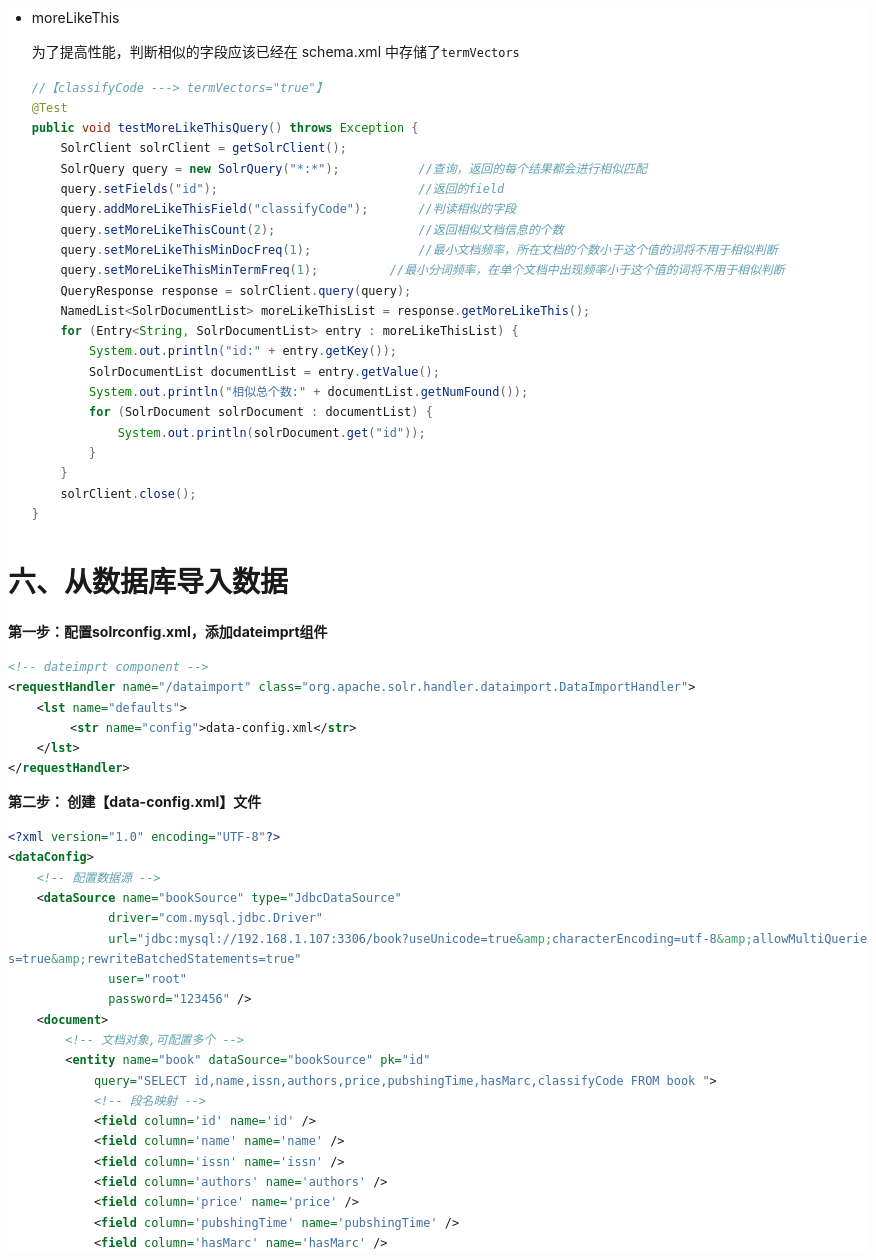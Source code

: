 - moreLikeThis

  为了提高性能，判断相似的字段应该已经在 schema.xml 中存储了`termVectors`

  ```java
  //【classifyCode ---> termVectors="true"】
  @Test
  public void testMoreLikeThisQuery() throws Exception {
      SolrClient solrClient = getSolrClient();
      SolrQuery query = new SolrQuery("*:*");			//查询，返回的每个结果都会进行相似匹配
      query.setFields("id");							//返回的field
      query.addMoreLikeThisField("classifyCode");		//判读相似的字段
      query.setMoreLikeThisCount(2);					//返回相似文档信息的个数
      query.setMoreLikeThisMinDocFreq(1);				//最小文档频率，所在文档的个数小于这个值的词将不用于相似判断
      query.setMoreLikeThisMinTermFreq(1);			//最小分词频率，在单个文档中出现频率小于这个值的词将不用于相似判断
      QueryResponse response = solrClient.query(query);
      NamedList<SolrDocumentList> moreLikeThisList = response.getMoreLikeThis();
      for (Entry<String, SolrDocumentList> entry : moreLikeThisList) {
          System.out.println("id:" + entry.getKey());
          SolrDocumentList documentList = entry.getValue();
          System.out.println("相似总个数:" + documentList.getNumFound());
          for (SolrDocument solrDocument : documentList) {
              System.out.println(solrDocument.get("id"));
          }
      }
      solrClient.close();
  }
  ```


# 六、从数据库导入数据

**第一步：配置solrconfig.xml，添加dateimprt组件**

```xml
<!-- dateimprt component -->
<requestHandler name="/dataimport" class="org.apache.solr.handler.dataimport.DataImportHandler">
	<lst name="defaults">
　  		<str name="config">data-config.xml</str>
	</lst>
</requestHandler>
```

**第二步：	创建【data-config.xml】文件**

```xml
<?xml version="1.0" encoding="UTF-8"?>
<dataConfig>
    <!-- 配置数据源 -->
    <dataSource name="bookSource" type="JdbcDataSource"
              driver="com.mysql.jdbc.Driver"
              url="jdbc:mysql://192.168.1.107:3306/book?useUnicode=true&amp;characterEncoding=utf-8&amp;allowMultiQueries=true&amp;rewriteBatchedStatements=true"
              user="root"
              password="123456" />
    <document>
        <!-- 文档对象,可配置多个 -->
        <entity name="book" dataSource="bookSource" pk="id"
            query="SELECT id,name,issn,authors,price,pubshingTime,hasMarc,classifyCode FROM book ">
            <!-- 段名映射 -->
            <field column='id' name='id' />
            <field column='name' name='name' />
            <field column='issn' name='issn' />
            <field column='authors' name='authors' />
            <field column='price' name='price' />
            <field column='pubshingTime' name='pubshingTime' />
            <field column='hasMarc' name='hasMarc' />
```